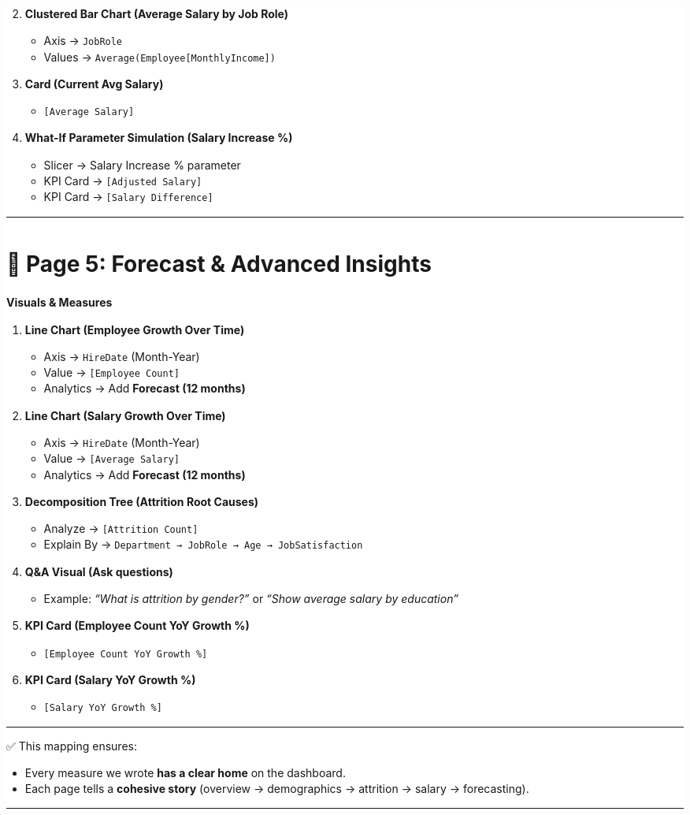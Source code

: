 2. **Clustered Bar Chart (Average Salary by Job Role)**

   * Axis → `JobRole`
   * Values → `Average(Employee[MonthlyIncome])`

3. **Card (Current Avg Salary)**

   * `[Average Salary]`

4. **What-If Parameter Simulation (Salary Increase %)**

   * Slicer → Salary Increase % parameter
   * KPI Card → `[Adjusted Salary]`
   * KPI Card → `[Salary Difference]`

---

# 🔮 Page 5: **Forecast & Advanced Insights**

**Visuals & Measures**

1. **Line Chart (Employee Growth Over Time)**

   * Axis → `HireDate` (Month-Year)
   * Value → `[Employee Count]`
   * Analytics → Add **Forecast (12 months)**

2. **Line Chart (Salary Growth Over Time)**

   * Axis → `HireDate` (Month-Year)
   * Value → `[Average Salary]`
   * Analytics → Add **Forecast (12 months)**

3. **Decomposition Tree (Attrition Root Causes)**

   * Analyze → `[Attrition Count]`
   * Explain By → `Department → JobRole → Age → JobSatisfaction`

4. **Q\&A Visual (Ask questions)**

   * Example: *“What is attrition by gender?”* or *“Show average salary by education”*

5. **KPI Card (Employee Count YoY Growth %)**

   * `[Employee Count YoY Growth %]`

6. **KPI Card (Salary YoY Growth %)**

   * `[Salary YoY Growth %]`

---

✅ This mapping ensures:

* Every measure we wrote **has a clear home** on the dashboard.
* Each page tells a **cohesive story** (overview → demographics → attrition → salary → forecasting).

---
